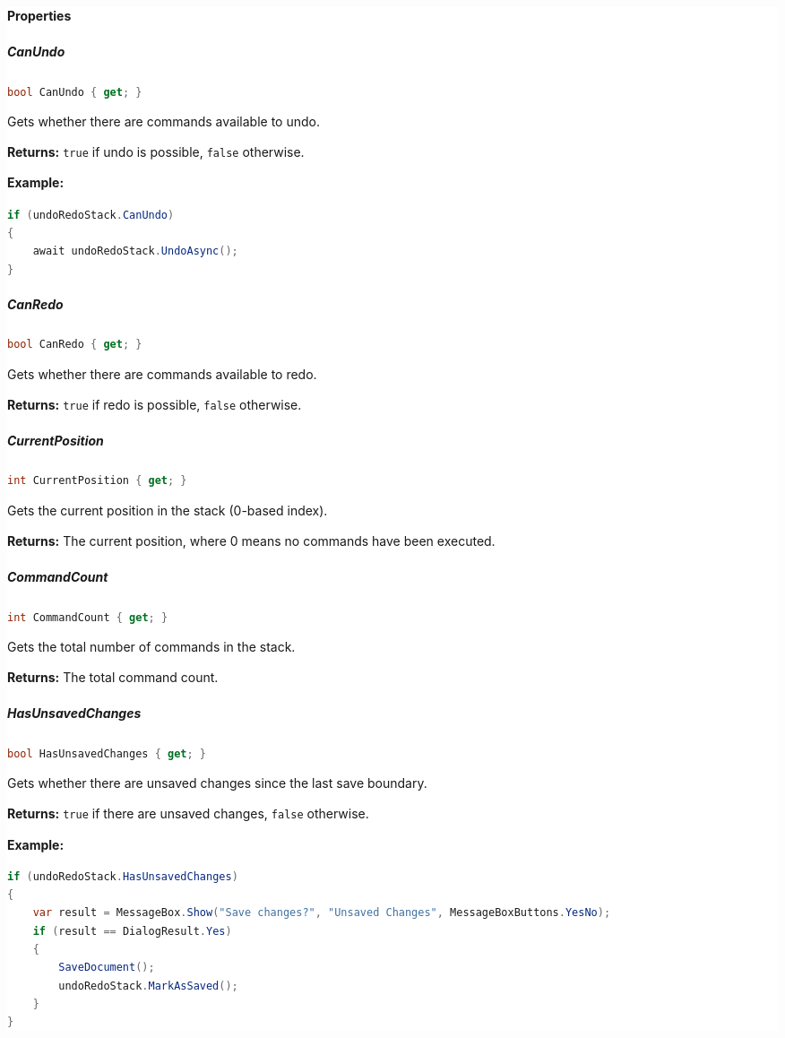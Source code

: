 #### Properties

##### CanUndo
```csharp
bool CanUndo { get; }
```
Gets whether there are commands available to undo.

**Returns:** `true` if undo is possible, `false` otherwise.

**Example:**
```csharp
if (undoRedoStack.CanUndo)
{
    await undoRedoStack.UndoAsync();
}
```

##### CanRedo
```csharp
bool CanRedo { get; }
```
Gets whether there are commands available to redo.

**Returns:** `true` if redo is possible, `false` otherwise.

##### CurrentPosition
```csharp
int CurrentPosition { get; }
```
Gets the current position in the stack (0-based index).

**Returns:** The current position, where 0 means no commands have been executed.

##### CommandCount
```csharp
int CommandCount { get; }
```
Gets the total number of commands in the stack.

**Returns:** The total command count.

##### HasUnsavedChanges
```csharp
bool HasUnsavedChanges { get; }
```
Gets whether there are unsaved changes since the last save boundary.

**Returns:** `true` if there are unsaved changes, `false` otherwise.

**Example:**
```csharp
if (undoRedoStack.HasUnsavedChanges)
{
    var result = MessageBox.Show("Save changes?", "Unsaved Changes", MessageBoxButtons.YesNo);
    if (result == DialogResult.Yes)
    {
        SaveDocument();
        undoRedoStack.MarkAsSaved();
    }
}
```

